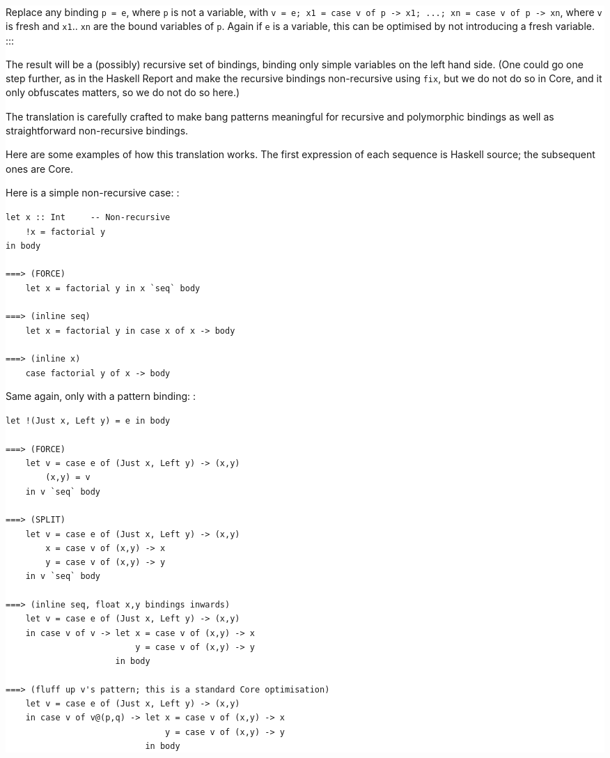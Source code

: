 Replace any binding `p = e`, where `p` is not a variable, with
`v = e; x1 = case v of p -> x1; ...; xn = case v of p -> xn`, where `v`
is fresh and `x1`.. `xn` are the bound variables of `p`. Again if `e` is
a variable, this can be optimised by not introducing a fresh variable.
:::

The result will be a (possibly) recursive set of bindings, binding only
simple variables on the left hand side. (One could go one step further,
as in the Haskell Report and make the recursive bindings non-recursive
using `fix`, but we do not do so in Core, and it only obfuscates
matters, so we do not do so here.)

The translation is carefully crafted to make bang patterns meaningful
for recursive and polymorphic bindings as well as straightforward
non-recursive bindings.

Here are some examples of how this translation works. The first
expression of each sequence is Haskell source; the subsequent ones are
Core.

Here is a simple non-recursive case: :

    let x :: Int     -- Non-recursive
        !x = factorial y
    in body

    ===> (FORCE)
        let x = factorial y in x `seq` body

    ===> (inline seq)
        let x = factorial y in case x of x -> body

    ===> (inline x)
        case factorial y of x -> body

Same again, only with a pattern binding: :

    let !(Just x, Left y) = e in body

    ===> (FORCE)
        let v = case e of (Just x, Left y) -> (x,y)
            (x,y) = v
        in v `seq` body

    ===> (SPLIT)
        let v = case e of (Just x, Left y) -> (x,y)
            x = case v of (x,y) -> x
            y = case v of (x,y) -> y
        in v `seq` body

    ===> (inline seq, float x,y bindings inwards)
        let v = case e of (Just x, Left y) -> (x,y)
        in case v of v -> let x = case v of (x,y) -> x
                              y = case v of (x,y) -> y
                          in body

    ===> (fluff up v's pattern; this is a standard Core optimisation)
        let v = case e of (Just x, Left y) -> (x,y)
        in case v of v@(p,q) -> let x = case v of (x,y) -> x
                                    y = case v of (x,y) -> y
                                in body
